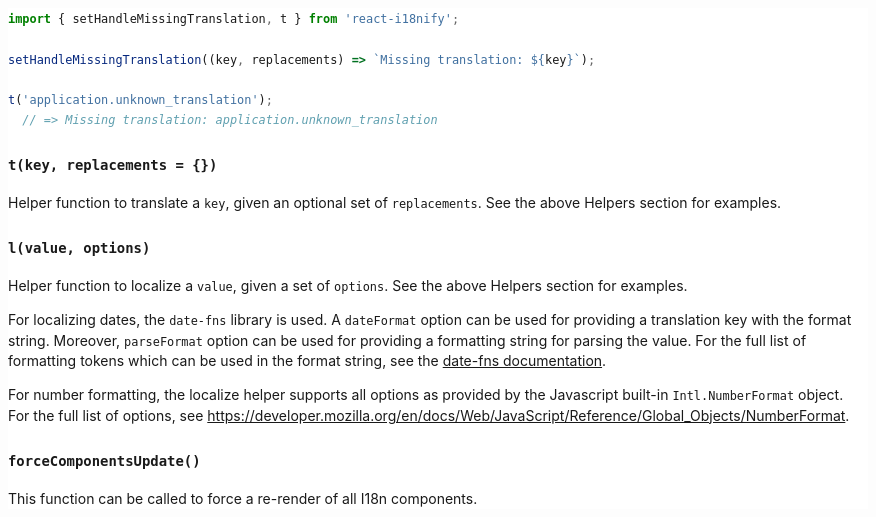 ```javascript
import { setHandleMissingTranslation, t } from 'react-i18nify';

setHandleMissingTranslation((key, replacements) => `Missing translation: ${key}`);

t('application.unknown_translation');
  // => Missing translation: application.unknown_translation
```

### `t(key, replacements = {})`

Helper function to translate a `key`, given an optional set of `replacements`. See the above Helpers section for examples.

### `l(value, options)`

Helper function to localize a `value`, given a set of `options`. See the above Helpers section for examples.

For localizing dates, the `date-fns` library is used.
A `dateFormat` option can be used for providing a translation key with the format string.
Moreover, `parseFormat` option can be used for providing a formatting string for parsing the value.
For the full list of formatting tokens which can be used in the format string, see the [date-fns documentation](https://date-fns.org/v2.0.0-alpha.7/docs/format).

For number formatting, the localize helper supports all options as provided by the Javascript built-in `Intl.NumberFormat` object.
For the full list of options, see https://developer.mozilla.org/en/docs/Web/JavaScript/Reference/Global_Objects/NumberFormat.

### `forceComponentsUpdate()`

This function can be called to force a re-render of all I18n components.

[version-image]: https://img.shields.io/npm/v/react-i18nify.svg
[downloads-image]: https://img.shields.io/npm/dm/react-i18nify.svg

[npm-url]: https://npmjs.org/package/react-i18nify
